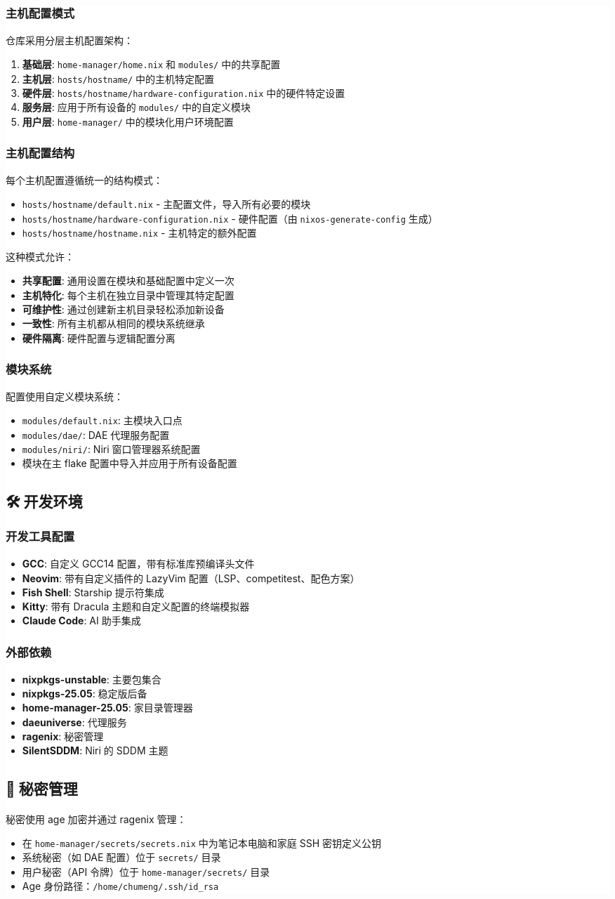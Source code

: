 ### 主机配置模式
仓库采用分层主机配置架构：

1. **基础层**: `home-manager/home.nix` 和 `modules/` 中的共享配置
2. **主机层**: `hosts/hostname/` 中的主机特定配置
3. **硬件层**: `hosts/hostname/hardware-configuration.nix` 中的硬件特定设置
4. **服务层**: 应用于所有设备的 `modules/` 中的自定义模块
5. **用户层**: `home-manager/` 中的模块化用户环境配置

### 主机配置结构
每个主机配置遵循统一的结构模式：
- `hosts/hostname/default.nix` - 主配置文件，导入所有必要的模块
- `hosts/hostname/hardware-configuration.nix` - 硬件配置（由 `nixos-generate-config` 生成）
- `hosts/hostname/hostname.nix` - 主机特定的额外配置

这种模式允许：
- **共享配置**: 通用设置在模块和基础配置中定义一次
- **主机特化**: 每个主机在独立目录中管理其特定配置
- **可维护性**: 通过创建新主机目录轻松添加新设备
- **一致性**: 所有主机都从相同的模块系统继承
- **硬件隔离**: 硬件配置与逻辑配置分离

### 模块系统
配置使用自定义模块系统：
- `modules/default.nix`: 主模块入口点
- `modules/dae/`: DAE 代理服务配置
- `modules/niri/`: Niri 窗口管理器系统配置
- 模块在主 flake 配置中导入并应用于所有设备配置

## 🛠️ 开发环境

### 开发工具配置
- **GCC**: 自定义 GCC14 配置，带有标准库预编译头文件
- **Neovim**: 带有自定义插件的 LazyVim 配置（LSP、competitest、配色方案）
- **Fish Shell**: Starship 提示符集成
- **Kitty**: 带有 Dracula 主题和自定义配置的终端模拟器
- **Claude Code**: AI 助手集成

### 外部依赖
- **nixpkgs-unstable**: 主要包集合
- **nixpkgs-25.05**: 稳定版后备
- **home-manager-25.05**: 家目录管理器
- **daeuniverse**: 代理服务
- **ragenix**: 秘密管理
- **SilentSDDM**: Niri 的 SDDM 主题

## 🔐 秘密管理
秘密使用 age 加密并通过 ragenix 管理：
- 在 `home-manager/secrets/secrets.nix` 中为笔记本电脑和家庭 SSH 密钥定义公钥
- 系统秘密（如 DAE 配置）位于 `secrets/` 目录
- 用户秘密（API 令牌）位于 `home-manager/secrets/` 目录
- Age 身份路径：`/home/chumeng/.ssh/id_rsa`
